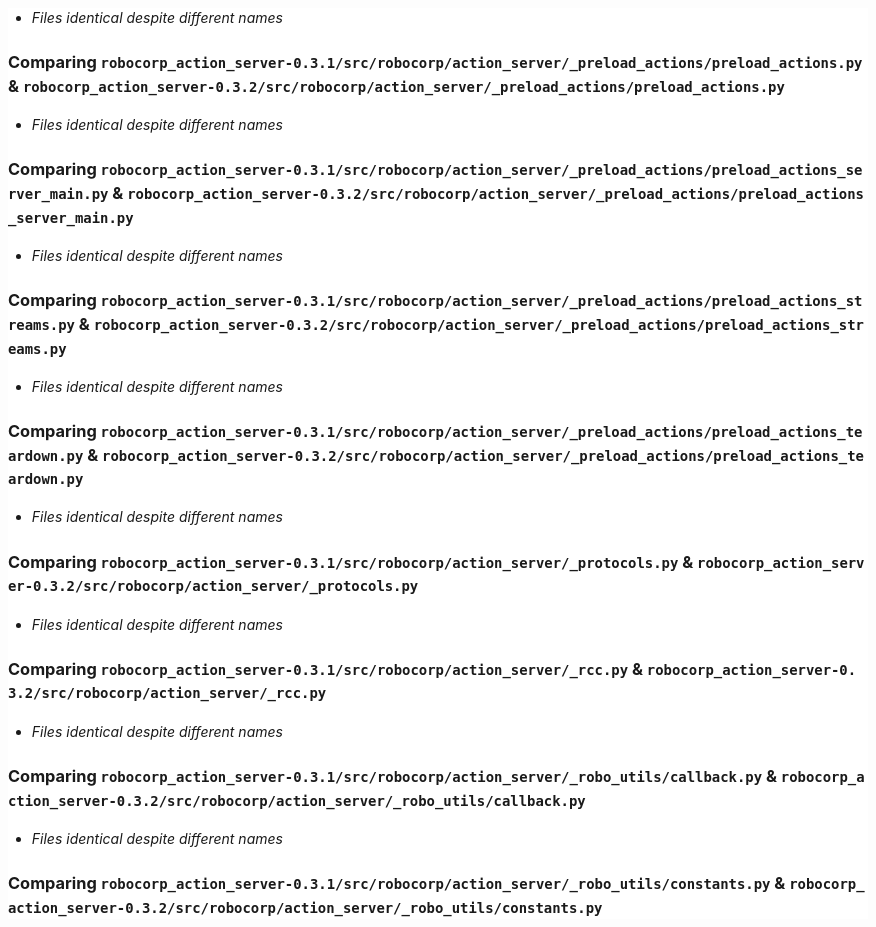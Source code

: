  * *Files identical despite different names*

### Comparing `robocorp_action_server-0.3.1/src/robocorp/action_server/_preload_actions/preload_actions.py` & `robocorp_action_server-0.3.2/src/robocorp/action_server/_preload_actions/preload_actions.py`

 * *Files identical despite different names*

### Comparing `robocorp_action_server-0.3.1/src/robocorp/action_server/_preload_actions/preload_actions_server_main.py` & `robocorp_action_server-0.3.2/src/robocorp/action_server/_preload_actions/preload_actions_server_main.py`

 * *Files identical despite different names*

### Comparing `robocorp_action_server-0.3.1/src/robocorp/action_server/_preload_actions/preload_actions_streams.py` & `robocorp_action_server-0.3.2/src/robocorp/action_server/_preload_actions/preload_actions_streams.py`

 * *Files identical despite different names*

### Comparing `robocorp_action_server-0.3.1/src/robocorp/action_server/_preload_actions/preload_actions_teardown.py` & `robocorp_action_server-0.3.2/src/robocorp/action_server/_preload_actions/preload_actions_teardown.py`

 * *Files identical despite different names*

### Comparing `robocorp_action_server-0.3.1/src/robocorp/action_server/_protocols.py` & `robocorp_action_server-0.3.2/src/robocorp/action_server/_protocols.py`

 * *Files identical despite different names*

### Comparing `robocorp_action_server-0.3.1/src/robocorp/action_server/_rcc.py` & `robocorp_action_server-0.3.2/src/robocorp/action_server/_rcc.py`

 * *Files identical despite different names*

### Comparing `robocorp_action_server-0.3.1/src/robocorp/action_server/_robo_utils/callback.py` & `robocorp_action_server-0.3.2/src/robocorp/action_server/_robo_utils/callback.py`

 * *Files identical despite different names*

### Comparing `robocorp_action_server-0.3.1/src/robocorp/action_server/_robo_utils/constants.py` & `robocorp_action_server-0.3.2/src/robocorp/action_server/_robo_utils/constants.py`
